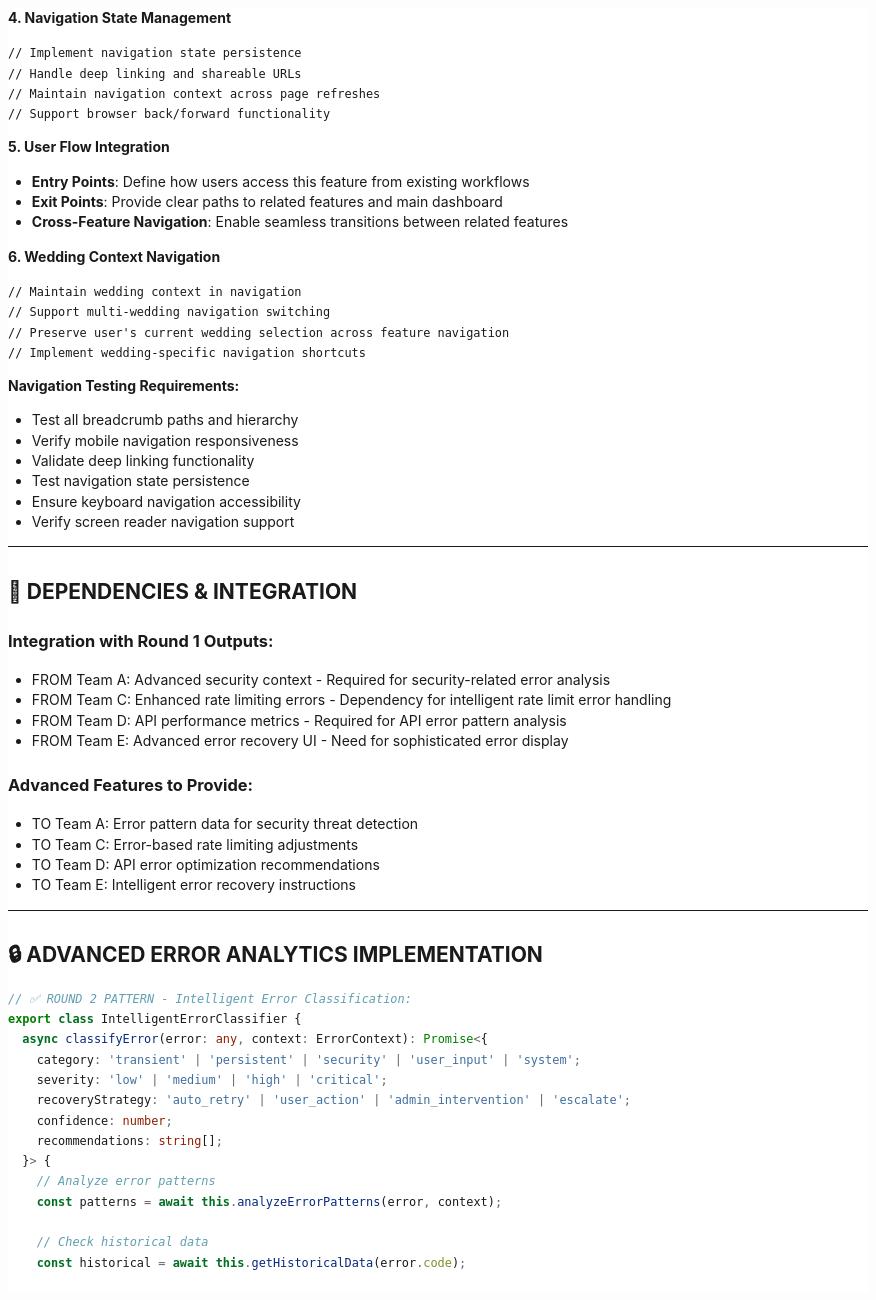 **4. Navigation State Management**
```tsx
// Implement navigation state persistence
// Handle deep linking and shareable URLs
// Maintain navigation context across page refreshes
// Support browser back/forward functionality
```

**5. User Flow Integration**
- **Entry Points**: Define how users access this feature from existing workflows
- **Exit Points**: Provide clear paths to related features and main dashboard
- **Cross-Feature Navigation**: Enable seamless transitions between related features

**6. Wedding Context Navigation**
```tsx
// Maintain wedding context in navigation
// Support multi-wedding navigation switching
// Preserve user's current wedding selection across feature navigation
// Implement wedding-specific navigation shortcuts
```

**Navigation Testing Requirements:**
- Test all breadcrumb paths and hierarchy
- Verify mobile navigation responsiveness
- Validate deep linking functionality
- Test navigation state persistence
- Ensure keyboard navigation accessibility
- Verify screen reader navigation support

---

## 🔗 DEPENDENCIES & INTEGRATION

### Integration with Round 1 Outputs:
- FROM Team A: Advanced security context - Required for security-related error analysis
- FROM Team C: Enhanced rate limiting errors - Dependency for intelligent rate limit error handling
- FROM Team D: API performance metrics - Required for API error pattern analysis
- FROM Team E: Advanced error recovery UI - Need for sophisticated error display

### Advanced Features to Provide:
- TO Team A: Error pattern data for security threat detection
- TO Team C: Error-based rate limiting adjustments
- TO Team D: API error optimization recommendations
- TO Team E: Intelligent error recovery instructions

---

## 🔒 ADVANCED ERROR ANALYTICS IMPLEMENTATION

```typescript
// ✅ ROUND 2 PATTERN - Intelligent Error Classification:
export class IntelligentErrorClassifier {
  async classifyError(error: any, context: ErrorContext): Promise<{
    category: 'transient' | 'persistent' | 'security' | 'user_input' | 'system';
    severity: 'low' | 'medium' | 'high' | 'critical';
    recoveryStrategy: 'auto_retry' | 'user_action' | 'admin_intervention' | 'escalate';
    confidence: number;
    recommendations: string[];
  }> {
    // Analyze error patterns
    const patterns = await this.analyzeErrorPatterns(error, context);
    
    // Check historical data
    const historical = await this.getHistoricalData(error.code);
    
```